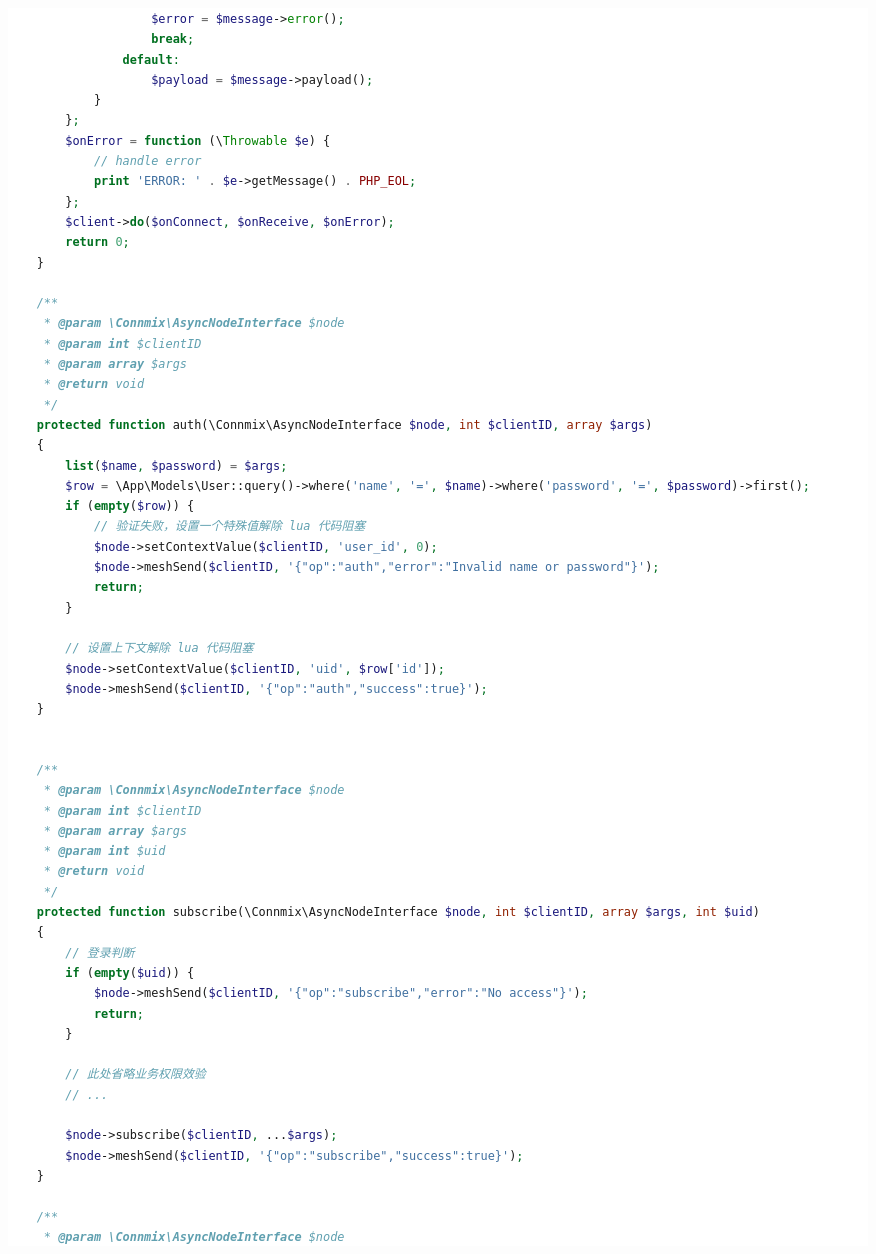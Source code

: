 ```php
                    $error = $message->error();
                    break;
                default:
                    $payload = $message->payload();
            }
        };
        $onError = function (\Throwable $e) {
            // handle error
            print 'ERROR: ' . $e->getMessage() . PHP_EOL;
        };
        $client->do($onConnect, $onReceive, $onError);
        return 0;
    }

    /**
     * @param \Connmix\AsyncNodeInterface $node
     * @param int $clientID
     * @param array $args
     * @return void
     */
    protected function auth(\Connmix\AsyncNodeInterface $node, int $clientID, array $args)
    {
        list($name, $password) = $args;
        $row = \App\Models\User::query()->where('name', '=', $name)->where('password', '=', $password)->first();
        if (empty($row)) {
            // 验证失败，设置一个特殊值解除 lua 代码阻塞
            $node->setContextValue($clientID, 'user_id', 0);
            $node->meshSend($clientID, '{"op":"auth","error":"Invalid name or password"}');
            return;
        }

        // 设置上下文解除 lua 代码阻塞
        $node->setContextValue($clientID, 'uid', $row['id']);
        $node->meshSend($clientID, '{"op":"auth","success":true}');
    }


    /**
     * @param \Connmix\AsyncNodeInterface $node
     * @param int $clientID
     * @param array $args
     * @param int $uid
     * @return void
     */
    protected function subscribe(\Connmix\AsyncNodeInterface $node, int $clientID, array $args, int $uid)
    {
        // 登录判断
        if (empty($uid)) {
            $node->meshSend($clientID, '{"op":"subscribe","error":"No access"}');
            return;
        }

        // 此处省略业务权限效验
        // ...

        $node->subscribe($clientID, ...$args);
        $node->meshSend($clientID, '{"op":"subscribe","success":true}');
    }

    /**
     * @param \Connmix\AsyncNodeInterface $node
```